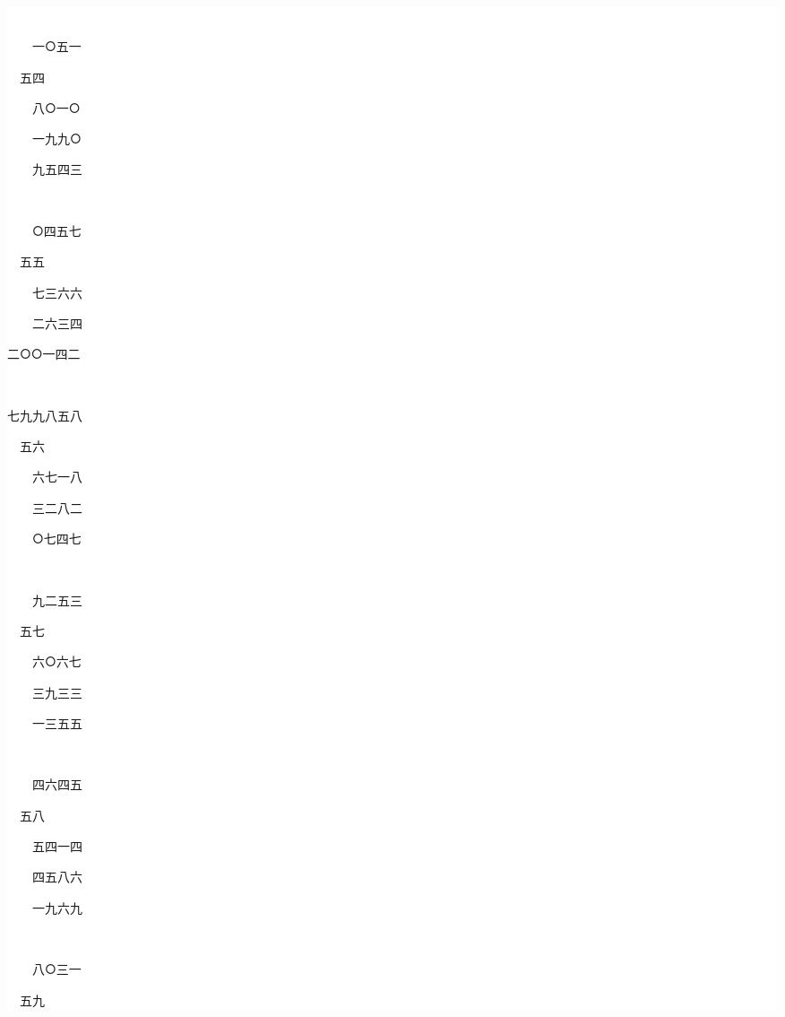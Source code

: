 &nbsp;

　　一○五一

　五四

　　八○一○

　　一九九○

　　九五四三

&nbsp;

　　○四五七

　五五

　　七三六六

　　二六三四

二○○一四二

&nbsp;

七九九八五八

　五六

　　六七一八

　　三二八二

　　○七四七

&nbsp;

　　九二五三

　五七

　　六○六七

　　三九三三

　　一三五五

&nbsp;

　　四六四五

　五八

　　五四一四

　　四五八六

　　一九六九

&nbsp;

　　八○三一

　五九
